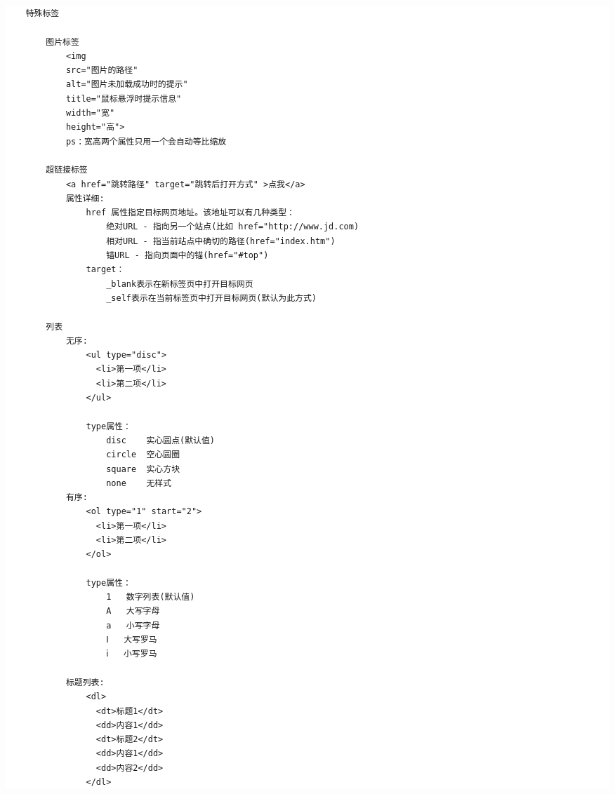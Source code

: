 		特殊标签
			
			图片标签
				<img 
				src="图片的路径" 
				alt="图片未加载成功时的提示" 
				title="鼠标悬浮时提示信息" 
				width="宽" 
				height="高">
				ps：宽高两个属性只用一个会自动等比缩放
			
			超链接标签
				<a href="跳转路径" target="跳转后打开方式" >点我</a>
				属性详细:
					href 属性指定目标网页地址。该地址可以有几种类型：
						绝对URL - 指向另一个站点(比如 href="http://www.jd.com)
						相对URL - 指当前站点中确切的路径(href="index.htm")
						锚URL - 指向页面中的锚(href="#top") 
					target：
						_blank表示在新标签页中打开目标网页
						_self表示在当前标签页中打开目标网页(默认为此方式)
			
			列表
				无序:
					<ul type="disc">
					  <li>第一项</li>
					  <li>第二项</li>
					</ul>
					
					type属性：
						disc	实心圆点(默认值)
						circle	空心圆圈
						square	实心方块
						none	无样式
				有序:
					<ol type="1" start="2">
					  <li>第一项</li>
					  <li>第二项</li>
					</ol>
					
					type属性：
						1 	数字列表(默认值)
						A 	大写字母
						a 	小写字母
						Ⅰ	大写罗马
						ⅰ	小写罗马
							
				标题列表:
					<dl>
					  <dt>标题1</dt>
					  <dd>内容1</dd>
					  <dt>标题2</dt>
					  <dd>内容1</dd>
					  <dd>内容2</dd>
					</dl>
				
